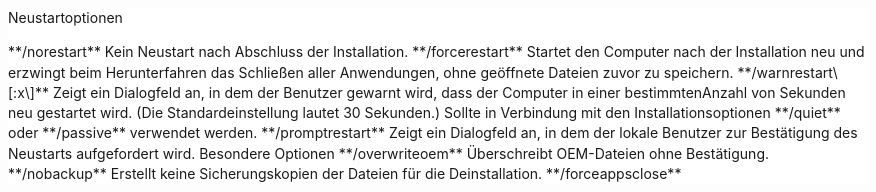 Neustartoptionen
</th>
</tr>
<tr class="alternateRow">
<td style="border:1px solid black;">
**/norestart**
</td>
<td style="border:1px solid black;">
Kein Neustart nach Abschluss der Installation.
</td>
</tr>
<tr>
<td style="border:1px solid black;">
**/forcerestart**
</td>
<td style="border:1px solid black;">
Startet den Computer nach der Installation neu und erzwingt beim Herunterfahren das Schließen aller Anwendungen, ohne geöffnete Dateien zuvor zu speichern.
</td>
</tr>
<tr class="alternateRow">
<td style="border:1px solid black;">
**/warnrestart\[:x\]**
</td>
<td style="border:1px solid black;">
Zeigt ein Dialogfeld an, in dem der Benutzer gewarnt wird, dass der Computer in einer bestimmtenAnzahl von Sekunden neu gestartet wird. (Die Standardeinstellung lautet 30 Sekunden.) Sollte in Verbindung mit den Installationsoptionen **/quiet** oder **/passive** verwendet werden.
</td>
</tr>
<tr>
<td style="border:1px solid black;">
**/promptrestart**
</td>
<td style="border:1px solid black;">
Zeigt ein Dialogfeld an, in dem der lokale Benutzer zur Bestätigung des Neustarts aufgefordert wird.
</td>
</tr>
<tr>
<th colspan="2" style="border:1px solid black;">
Besondere Optionen
</th>
</tr>
<tr class="alternateRow">
<td style="border:1px solid black;">
**/overwriteoem**
</td>
<td style="border:1px solid black;">
Überschreibt OEM-Dateien ohne Bestätigung.
</td>
</tr>
<tr>
<td style="border:1px solid black;">
**/nobackup**
</td>
<td style="border:1px solid black;">
Erstellt keine Sicherungskopien der Dateien für die Deinstallation.
</td>
</tr>
<tr class="alternateRow">
<td style="border:1px solid black;">
**/forceappsclose**
</td>